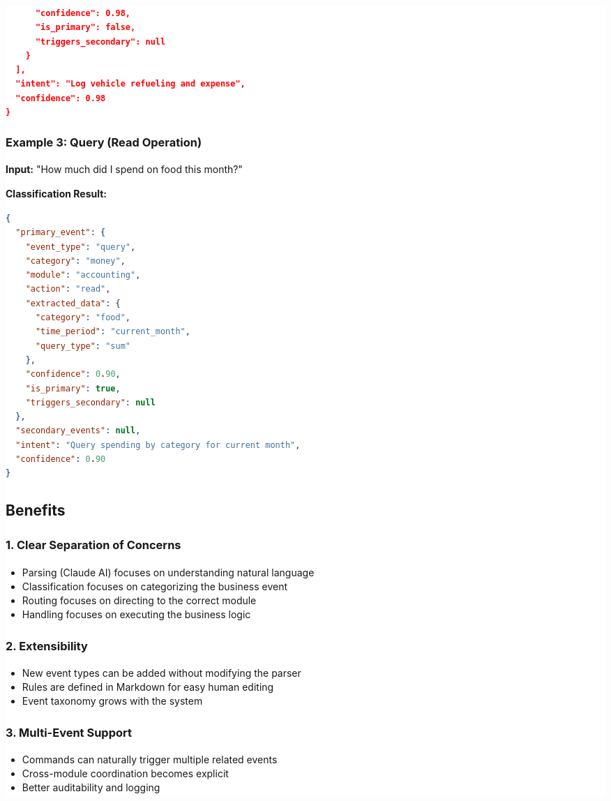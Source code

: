 ```json
      "confidence": 0.98,
      "is_primary": false,
      "triggers_secondary": null
    }
  ],
  "intent": "Log vehicle refueling and expense",
  "confidence": 0.98
}
```

### Example 3: Query (Read Operation)

**Input:** "How much did I spend on food this month?"

**Classification Result:**
```json
{
  "primary_event": {
    "event_type": "query",
    "category": "money",
    "module": "accounting",
    "action": "read",
    "extracted_data": {
      "category": "food",
      "time_period": "current_month",
      "query_type": "sum"
    },
    "confidence": 0.90,
    "is_primary": true,
    "triggers_secondary": null
  },
  "secondary_events": null,
  "intent": "Query spending by category for current month",
  "confidence": 0.90
}
```

## Benefits

### 1. Clear Separation of Concerns
- Parsing (Claude AI) focuses on understanding natural language
- Classification focuses on categorizing the business event
- Routing focuses on directing to the correct module
- Handling focuses on executing the business logic

### 2. Extensibility
- New event types can be added without modifying the parser
- Rules are defined in Markdown for easy human editing
- Event taxonomy grows with the system

### 3. Multi-Event Support
- Commands can naturally trigger multiple related events
- Cross-module coordination becomes explicit
- Better auditability and logging
